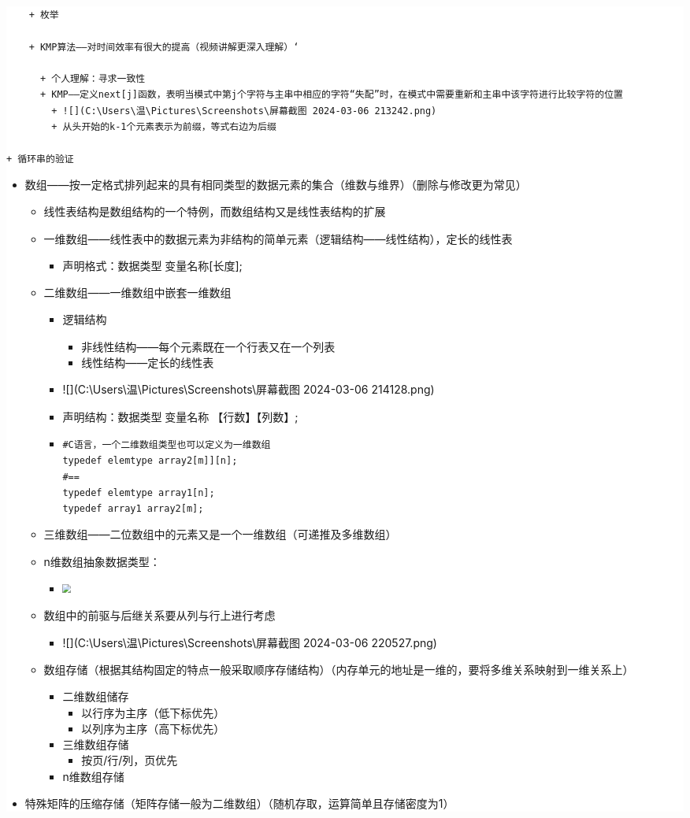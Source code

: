 
            

        + 枚举

        + KMP算法——对时间效率有很大的提高（视频讲解更深入理解）‘

          + 个人理解：寻求一致性 
          + KMP——定义next[j]函数，表明当模式中第j个字符与主串中相应的字符“失配”时，在模式中需要重新和主串中该字符进行比较字符的位置
            + ![](C:\Users\温\Pictures\Screenshots\屏幕截图 2024-03-06 213242.png)
            + 从头开始的k-1个元素表示为前缀，等式右边为后缀

    + 循环串的验证

+ 数组——按一定格式排列起来的具有相同类型的数据元素的集合（维数与维界）（删除与修改更为常见）

  + 线性表结构是数组结构的一个特例，而数组结构又是线性表结构的扩展

  + 一维数组——线性表中的数据元素为非结构的简单元素（逻辑结构——线性结构），定长的线性表

    + 声明格式：数据类型 变量名称[长度];

  + 二维数组——一维数组中嵌套一维数组

    + 逻辑结构

      + 非线性结构——每个元素既在一个行表又在一个列表
      + 线性结构——定长的线性表

    + ![](C:\Users\温\Pictures\Screenshots\屏幕截图 2024-03-06 214128.png)

    + 声明结构：数据类型  变量名称 【行数】【列数】;

    + ```
      #C语言，一个二维数组类型也可以定义为一维数组
      typedef elemtype array2[m]][n];
      #==
      typedef elemtype array1[n];
      typedef array1 array2[m];
      ```

  + 三维数组——二位数组中的元素又是一个一维数组（可递推及多维数组）

  + n维数组抽象数据类型：

    + <img src="C:\Users\温\Pictures\Screenshots\屏幕截图 2024-03-06 215457.png" style="zoom:67%;" />

  + 数组中的前驱与后继关系要从列与行上进行考虑

    + ![](C:\Users\温\Pictures\Screenshots\屏幕截图 2024-03-06 220527.png)

  + 数组存储（根据其结构固定的特点一般采取顺序存储结构）（内存单元的地址是一维的，要将多维关系映射到一维关系上）

    + 二维数组储存
      + 以行序为主序（低下标优先）
      + 以列序为主序（高下标优先）
    + 三维数组存储
      + 按页/行/列，页优先
    + n维数组存储

+ 特殊矩阵的压缩存储（矩阵存储一般为二维数组）（随机存取，运算简单且存储密度为1）
